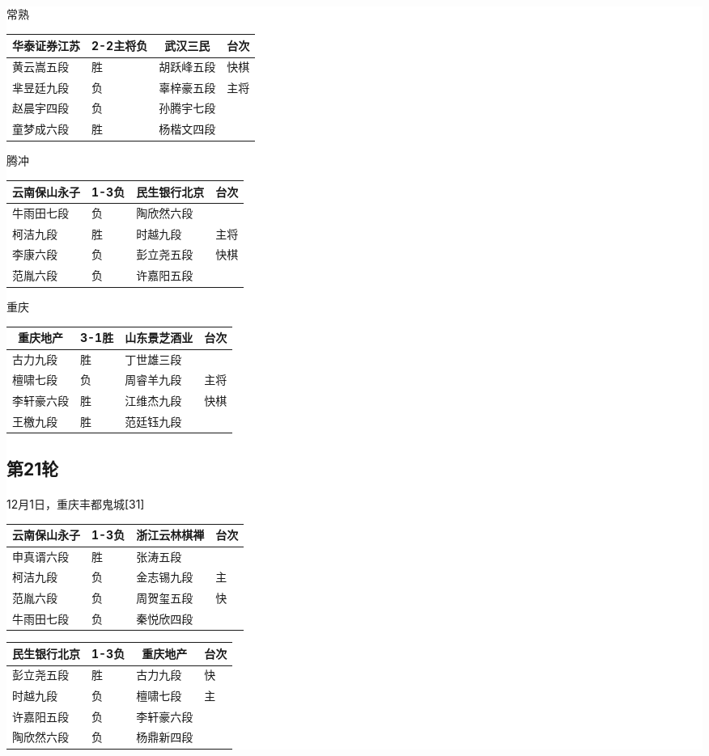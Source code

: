 常熟

| 华泰证券江苏 | 2-2主将负 | 武汉三民  | 台次 |
| ------ | ------ | ----- | -- |
| 黄云嵩五段  | 胜      | 胡跃峰五段 | 快棋 |
| 芈昱廷九段  | 负      | 辜梓豪五段 | 主将 |
| 赵晨宇四段  | 负      | 孙腾宇七段 |    |
| 童梦成六段  | 胜      | 杨楷文四段 |    |

腾冲

| 云南保山永子 | 1-3负 | 民生银行北京 | 台次 |
| ------ | ---- | ------ | -- |
| 牛雨田七段  | 负    | 陶欣然六段  |    |
| 柯洁九段   | 胜    | 时越九段   | 主将 |
| 李康六段   | 负    | 彭立尧五段  | 快棋 |
| 范胤六段   | 负    | 许嘉阳五段  |    |

重庆

| 重庆地产  | 3-1胜 | 山东景芝酒业 | 台次 |
| ----- | ---- | ------ | -- |
| 古力九段  | 胜    | 丁世雄三段  |    |
| 檀啸七段  | 负    | 周睿羊九段  | 主将 |
| 李轩豪六段 | 胜    | 江维杰九段  | 快棋 |
| 王檄九段  | 胜    | 范廷钰九段  |    |

## 第21轮

12月1日，重庆丰都鬼城\[31\]

| 云南保山永子 | 1-3负 | 浙江云林棋禅 | 台次 |
| ------ | ---- | ------ | -- |
| 申真谞六段  | 胜    | 张涛五段   |    |
| 柯洁九段   | 负    | 金志锡九段  | 主  |
| 范胤六段   | 负    | 周贺玺五段  | 快  |
| 牛雨田七段  | 负    | 秦悦欣四段  |    |

| 民生银行北京 | 1-3负 | 重庆地产  | 台次 |
| ------ | ---- | ----- | -- |
| 彭立尧五段  | 胜    | 古力九段  | 快  |
| 时越九段   | 负    | 檀啸七段  | 主  |
| 许嘉阳五段  | 负    | 李轩豪六段 |    |
| 陶欣然六段  | 负    | 杨鼎新四段 |    |
